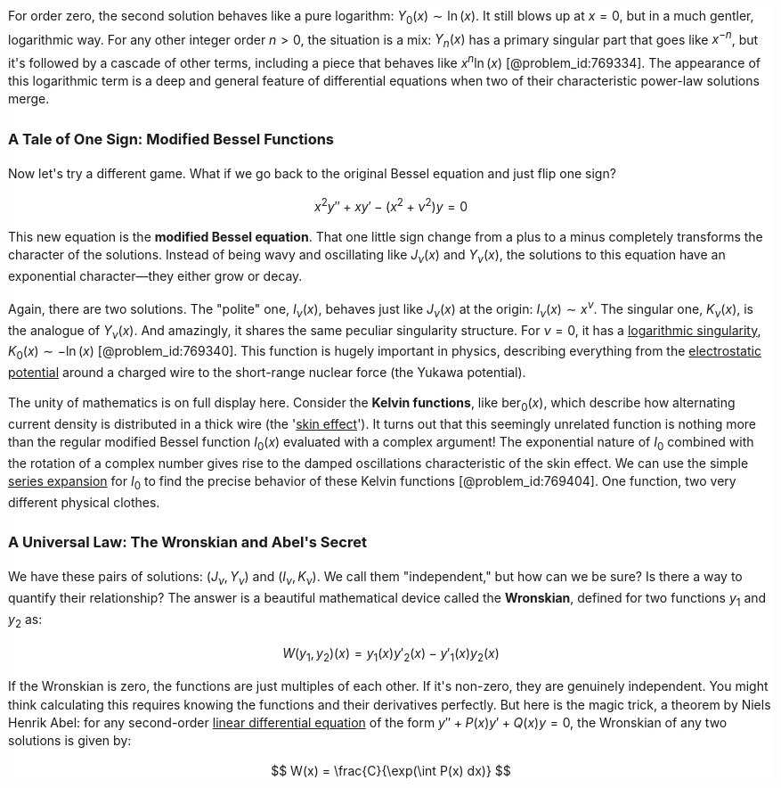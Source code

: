 For order zero, the second solution behaves like a pure logarithm: $Y_0(x) \sim \ln(x)$. It still blows up at $x=0$, but in a much gentler, logarithmic way. For any other integer order $n > 0$, the situation is a mix: $Y_n(x)$ has a primary singular part that goes like $x^{-n}$, but it's followed by a cascade of other terms, including a piece that behaves like $x^n \ln(x)$ [@problem_id:769334]. The appearance of this logarithmic term is a deep and general feature of differential equations when two of their characteristic power-law solutions merge.

### A Tale of One Sign: Modified Bessel Functions

Now let's try a different game. What if we go back to the original Bessel equation and just flip one sign?

$$
x^2 y'' + x y' - (x^2 + \nu^2)y = 0
$$

This new equation is the **modified Bessel equation**. That one little sign change from a plus to a minus completely transforms the character of the solutions. Instead of being wavy and oscillating like $J_\nu(x)$ and $Y_\nu(x)$, the solutions to this equation have an exponential character—they either grow or decay.

Again, there are two solutions. The "polite" one, $I_\nu(x)$, behaves just like $J_\nu(x)$ at the origin: $I_\nu(x) \sim x^\nu$. The singular one, $K_\nu(x)$, is the analogue of $Y_\nu(x)$. And amazingly, it shares the same peculiar singularity structure. For $\nu=0$, it has a [logarithmic singularity](@article_id:189943), $K_0(x) \sim -\ln(x)$ [@problem_id:769340]. This function is hugely important in physics, describing everything from the [electrostatic potential](@article_id:139819) around a charged wire to the short-range nuclear force (the Yukawa potential).

The unity of mathematics is on full display here. Consider the **Kelvin functions**, like $\text{ber}_0(x)$, which describe how alternating current density is distributed in a thick wire (the '[skin effect](@article_id:181011)'). It turns out that this seemingly unrelated function is nothing more than the regular modified Bessel function $I_0(x)$ evaluated with a complex argument! The exponential nature of $I_0$ combined with the rotation of a complex number gives rise to the damped oscillations characteristic of the skin effect. We can use the simple [series expansion](@article_id:142384) for $I_0$ to find the precise behavior of these Kelvin functions [@problem_id:769404]. One function, two very different physical clothes.

### A Universal Law: The Wronskian and Abel's Secret

We have these pairs of solutions: $(J_\nu, Y_\nu)$ and $(I_\nu, K_\nu)$. We call them "independent," but how can we be sure? Is there a way to quantify their relationship? The answer is a beautiful mathematical device called the **Wronskian**, defined for two functions $y_1$ and $y_2$ as:

$$
W(y_1, y_2)(x) = y_1(x) y'_2(x) - y'_1(x) y_2(x)
$$

If the Wronskian is zero, the functions are just multiples of each other. If it's non-zero, they are genuinely independent. You might think calculating this requires knowing the functions and their derivatives perfectly. But here is the magic trick, a theorem by Niels Henrik Abel: for any second-order [linear differential equation](@article_id:168568) of the form $y'' + P(x)y' + Q(x)y = 0$, the Wronskian of any two solutions is given by:

$$
W(x) = \frac{C}{\exp(\int P(x) dx)}
$$
